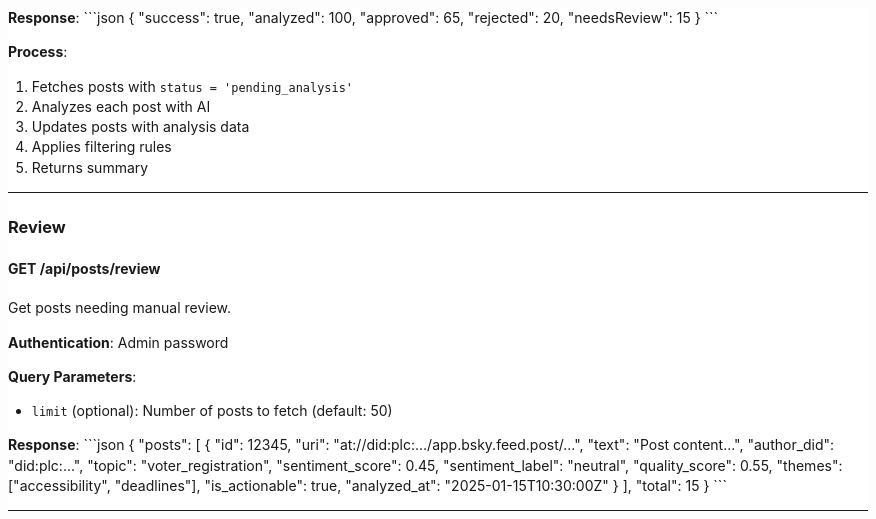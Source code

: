 **Response**:
\`\`\`json
{
  "success": true,
  "analyzed": 100,
  "approved": 65,
  "rejected": 20,
  "needsReview": 15
}
\`\`\`

**Process**:
1. Fetches posts with `status = 'pending_analysis'`
2. Analyzes each post with AI
3. Updates posts with analysis data
4. Applies filtering rules
5. Returns summary

---

### Review

#### GET /api/posts/review

Get posts needing manual review.

**Authentication**: Admin password

**Query Parameters**:
- `limit` (optional): Number of posts to fetch (default: 50)

**Response**:
\`\`\`json
{
  "posts": [
    {
      "id": 12345,
      "uri": "at://did:plc:.../app.bsky.feed.post/...",
      "text": "Post content...",
      "author_did": "did:plc:...",
      "topic": "voter_registration",
      "sentiment_score": 0.45,
      "sentiment_label": "neutral",
      "quality_score": 0.55,
      "themes": ["accessibility", "deadlines"],
      "is_actionable": true,
      "analyzed_at": "2025-01-15T10:30:00Z"
    }
  ],
  "total": 15
}
\`\`\`

---
